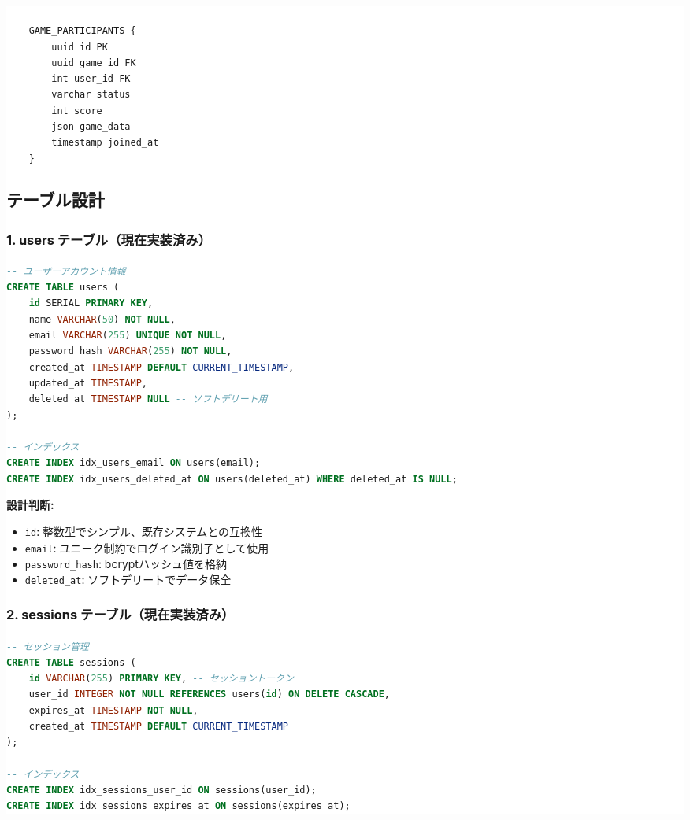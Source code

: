 ```mermaid

    GAME_PARTICIPANTS {
        uuid id PK
        uuid game_id FK
        int user_id FK
        varchar status
        int score
        json game_data
        timestamp joined_at
    }
```

## テーブル設計

### 1. users テーブル（現在実装済み）

```sql
-- ユーザーアカウント情報
CREATE TABLE users (
    id SERIAL PRIMARY KEY,
    name VARCHAR(50) NOT NULL,
    email VARCHAR(255) UNIQUE NOT NULL,
    password_hash VARCHAR(255) NOT NULL,
    created_at TIMESTAMP DEFAULT CURRENT_TIMESTAMP,
    updated_at TIMESTAMP,
    deleted_at TIMESTAMP NULL -- ソフトデリート用
);

-- インデックス
CREATE INDEX idx_users_email ON users(email);
CREATE INDEX idx_users_deleted_at ON users(deleted_at) WHERE deleted_at IS NULL;
```

**設計判断:**
- `id`: 整数型でシンプル、既存システムとの互換性
- `email`: ユニーク制約でログイン識別子として使用
- `password_hash`: bcryptハッシュ値を格納
- `deleted_at`: ソフトデリートでデータ保全

### 2. sessions テーブル（現在実装済み）

```sql
-- セッション管理
CREATE TABLE sessions (
    id VARCHAR(255) PRIMARY KEY, -- セッショントークン
    user_id INTEGER NOT NULL REFERENCES users(id) ON DELETE CASCADE,
    expires_at TIMESTAMP NOT NULL,
    created_at TIMESTAMP DEFAULT CURRENT_TIMESTAMP
);

-- インデックス
CREATE INDEX idx_sessions_user_id ON sessions(user_id);
CREATE INDEX idx_sessions_expires_at ON sessions(expires_at);
```
